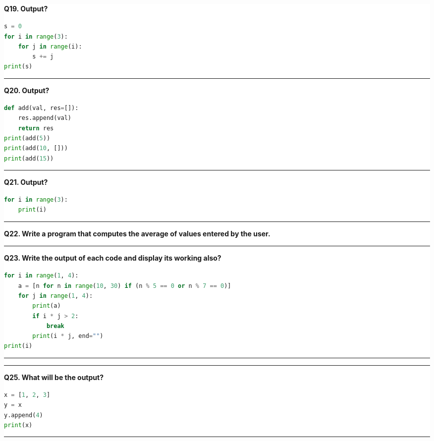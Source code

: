 
**Q19. Output?**

```python
s = 0
for i in range(3):
    for j in range(i):
        s += j
print(s)
```

---

**Q20. Output?**

```python
def add(val, res=[]):
    res.append(val)
    return res
print(add(5))
print(add(10, []))
print(add(15))
```

---

**Q21. Output?**

```python
for i in range(3):
    print(i)
```

---

**Q22. Write a program that computes the average of values entered by the user.**

---

**Q23. Write the output of each code and display its working also?**

```python
for i in range(1, 4):
    a = [n for n in range(10, 30) if (n % 5 == 0 or n % 7 == 0)]
    for j in range(1, 4):
        print(a)
        if i * j > 2:
            break
        print(i * j, end="")
print(i)
```

---

---

**Q25. What will be the output?**

```python
x = [1, 2, 3]
y = x
y.append(4)
print(x)
```

---